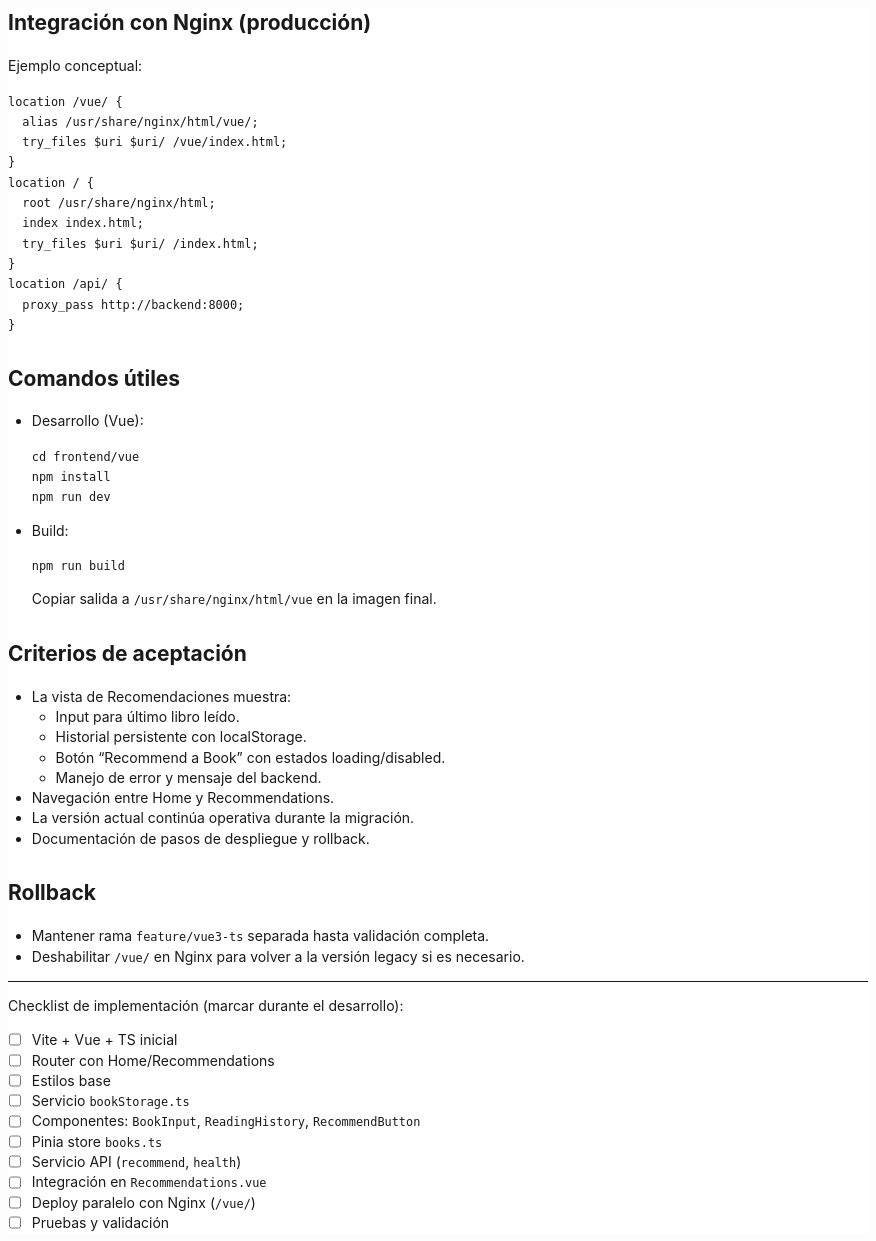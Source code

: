 ## Integración con Nginx (producción)

Ejemplo conceptual:
```
location /vue/ {
  alias /usr/share/nginx/html/vue/;
  try_files $uri $uri/ /vue/index.html;
}
location / {
  root /usr/share/nginx/html;
  index index.html;
  try_files $uri $uri/ /index.html;
}
location /api/ {
  proxy_pass http://backend:8000;
}
```

## Comandos útiles

- Desarrollo (Vue):
  ```
  cd frontend/vue
  npm install
  npm run dev
  ```
- Build:
  ```
  npm run build
  ```
  Copiar salida a `/usr/share/nginx/html/vue` en la imagen final.

## Criterios de aceptación

- La vista de Recomendaciones muestra:
  - Input para último libro leído.
  - Historial persistente con localStorage.
  - Botón “Recommend a Book” con estados loading/disabled.
  - Manejo de error y mensaje del backend.
- Navegación entre Home y Recommendations.
- La versión actual continúa operativa durante la migración.
- Documentación de pasos de despliegue y rollback.

## Rollback

- Mantener rama `feature/vue3-ts` separada hasta validación completa.
- Deshabilitar `/vue/` en Nginx para volver a la versión legacy si es necesario.

---
Checklist de implementación (marcar durante el desarrollo):

- [ ] Vite + Vue + TS inicial
- [ ] Router con Home/Recommendations
- [ ] Estilos base
- [ ] Servicio `bookStorage.ts`
- [ ] Componentes: `BookInput`, `ReadingHistory`, `RecommendButton`
- [ ] Pinia store `books.ts`
- [ ] Servicio API (`recommend`, `health`)
- [ ] Integración en `Recommendations.vue`
- [ ] Deploy paralelo con Nginx (`/vue/`)
- [ ] Pruebas y validación
